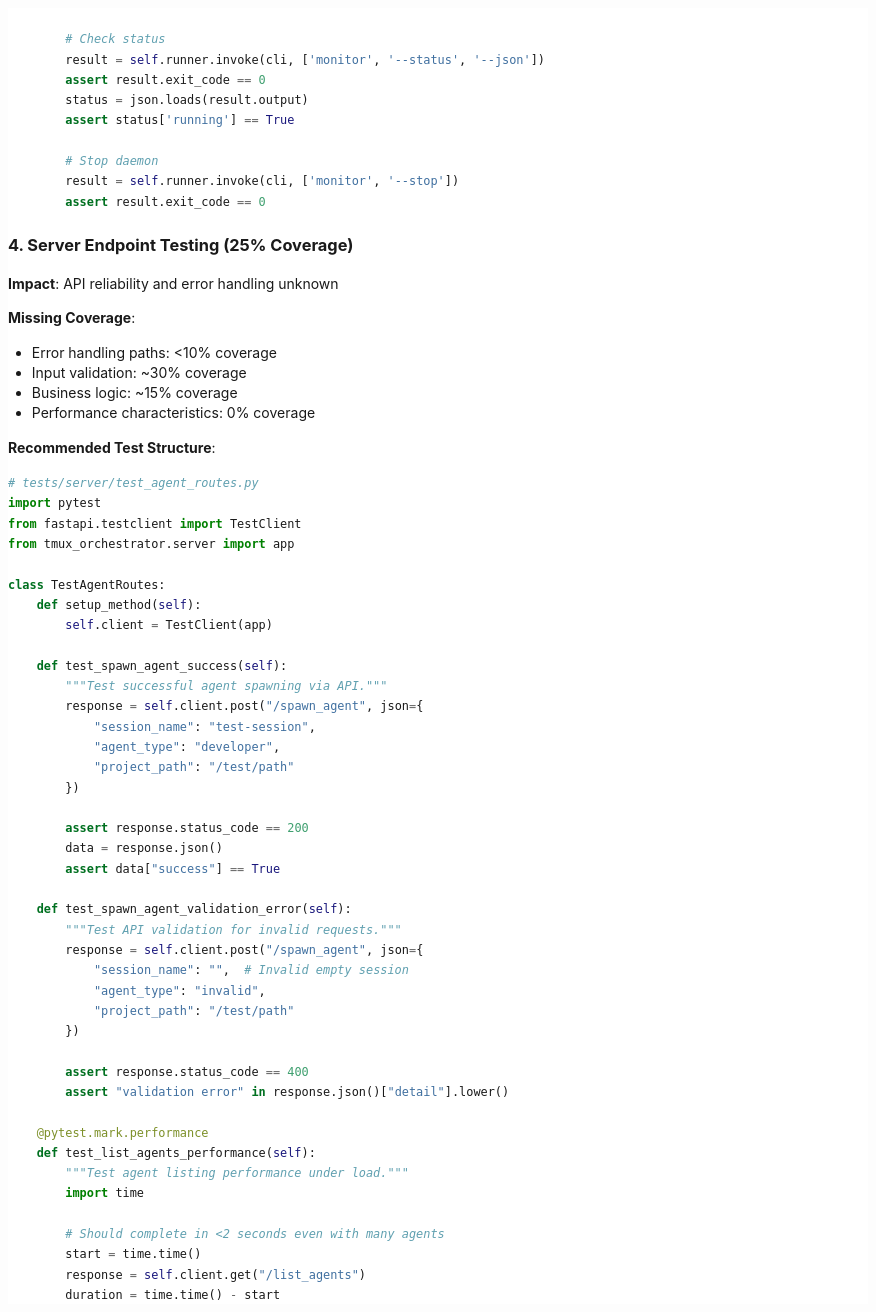 ```python

        # Check status
        result = self.runner.invoke(cli, ['monitor', '--status', '--json'])
        assert result.exit_code == 0
        status = json.loads(result.output)
        assert status['running'] == True

        # Stop daemon
        result = self.runner.invoke(cli, ['monitor', '--stop'])
        assert result.exit_code == 0
```

### 4. Server Endpoint Testing (25% Coverage)
**Impact**: API reliability and error handling unknown

**Missing Coverage**:
- Error handling paths: <10% coverage
- Input validation: ~30% coverage
- Business logic: ~15% coverage
- Performance characteristics: 0% coverage

**Recommended Test Structure**:
```python
# tests/server/test_agent_routes.py
import pytest
from fastapi.testclient import TestClient
from tmux_orchestrator.server import app

class TestAgentRoutes:
    def setup_method(self):
        self.client = TestClient(app)

    def test_spawn_agent_success(self):
        """Test successful agent spawning via API."""
        response = self.client.post("/spawn_agent", json={
            "session_name": "test-session",
            "agent_type": "developer",
            "project_path": "/test/path"
        })

        assert response.status_code == 200
        data = response.json()
        assert data["success"] == True

    def test_spawn_agent_validation_error(self):
        """Test API validation for invalid requests."""
        response = self.client.post("/spawn_agent", json={
            "session_name": "",  # Invalid empty session
            "agent_type": "invalid",
            "project_path": "/test/path"
        })

        assert response.status_code == 400
        assert "validation error" in response.json()["detail"].lower()

    @pytest.mark.performance
    def test_list_agents_performance(self):
        """Test agent listing performance under load."""
        import time

        # Should complete in <2 seconds even with many agents
        start = time.time()
        response = self.client.get("/list_agents")
        duration = time.time() - start
```
